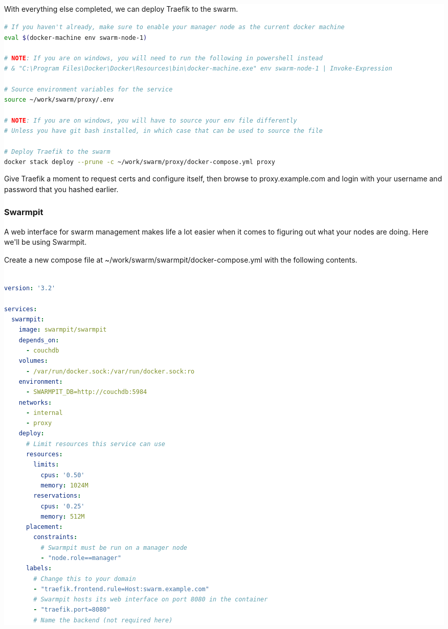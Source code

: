 With everything else completed, we can deploy Traefik to the swarm.

``` bash
# If you haven't already, make sure to enable your manager node as the current docker machine
eval $(docker-machine env swarm-node-1)

# NOTE: If you are on windows, you will need to run the following in powershell instead
# & "C:\Program Files\Docker\Docker\Resources\bin\docker-machine.exe" env swarm-node-1 | Invoke-Expression

# Source environment variables for the service
source ~/work/swarm/proxy/.env

# NOTE: If you are on windows, you will have to source your env file differently
# Unless you have git bash installed, in which case that can be used to source the file

# Deploy Traefik to the swarm
docker stack deploy --prune -c ~/work/swarm/proxy/docker-compose.yml proxy

```

Give Traefik a moment to request certs and configure itself, then browse to proxy.example.com and login with your username and password that you hashed earlier.

### Swarmpit

A web interface for swarm management makes life a lot easier when it comes to figuring out what your nodes are doing. Here we'll be using Swarmpit.

Create a new compose file at ~/work/swarm/swarmpit/docker-compose.yml with the following contents.

``` yaml

version: '3.2'

services:
  swarmpit:
    image: swarmpit/swarmpit
    depends_on:
      - couchdb
    volumes:
      - /var/run/docker.sock:/var/run/docker.sock:ro
    environment:
      - SWARMPIT_DB=http://couchdb:5984
    networks:
      - internal
      - proxy
    deploy:
      # Limit resources this service can use
      resources:
        limits:
          cpus: '0.50'
          memory: 1024M
        reservations:
          cpus: '0.25'
          memory: 512M
      placement:
        constraints:
          # Swarmpit must be run on a manager node
          - "node.role==manager"
      labels:
        # Change this to your domain
        - "traefik.frontend.rule=Host:swarm.example.com"
        # Swarmpit hosts its web interface on port 8080 in the container
        - "traefik.port=8080"
        # Name the backend (not required here)
```